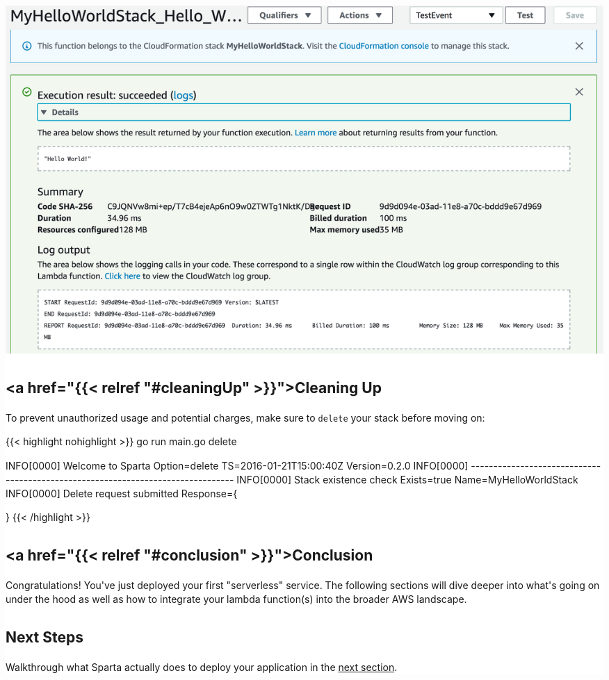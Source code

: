 ![AWS Lambda Execution](/images/overview/AWS_Lambda_Execution.png)

## <a href="{{< relref "#cleaningUp" >}}">Cleaning Up</a>

To prevent unauthorized usage and potential charges, make sure to `delete` your stack before moving on:

{{< highlight nohighlight >}}
go run main.go delete

INFO[0000] Welcome to Sparta                             Option=delete TS=2016-01-21T15:00:40Z Version=0.2.0
INFO[0000] --------------------------------------------------------------------------------
INFO[0000] Stack existence check                         Exists=true Name=MyHelloWorldStack
INFO[0000] Delete request submitted                      Response={

}
{{< /highlight >}}


## <a href="{{< relref "#conclusion" >}}">Conclusion</a>

Congratulations! You've just deployed your first "serverless" service.  The following sections will dive deeper into what's going on under the hood as well as how to integrate your lambda function(s) into the broader AWS landscape.      

## Next Steps

Walkthrough what Sparta actually does to deploy your application in the [next section](/docs/intro_example_details).
